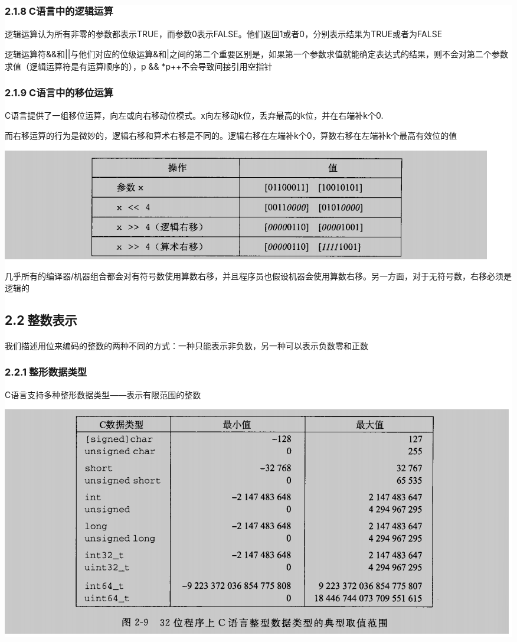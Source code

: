 ### 2.1.8 C语言中的逻辑运算

逻辑运算认为所有非零的参数都表示TRUE，而参数0表示FALSE。他们返回1或者0，分别表示结果为TRUE或者为FALSE

逻辑运算符&&和||与他们对应的位级运算&和|之间的第二个重要区别是，如果第一个参数求值就能确定表达式的结果，则不会对第二个参数求值（逻辑运算符是有运算顺序的），p && *p++不会导致间接引用空指针

### 2.1.9 C语言中的移位运算

C语言提供了一组移位运算，向左或向右移动位模式。x向左移动k位，丢弃最高的k位，并在右端补k个0.

而右移运算的行为是微妙的，逻辑右移和算术右移是不同的。逻辑右移在左端补k个0，算数右移在左端补k个最高有效位的值

![image-20220804103856483](README.assets/image-20220804103856483.png)

几乎所有的编译器/机器组合都会对有符号数使用算数右移，并且程序员也假设机器会使用算数右移。另一方面，对于无符号数，右移必须是逻辑的

## 2.2 整数表示

我们描述用位来编码的整数的两种不同的方式：一种只能表示非负数，另一种可以表示负数零和正数

### 2.2.1 整形数据类型

C语言支持多种整形数据类型——表示有限范围的整数

![image-20220810105819693](README.assets/image-20220810105819693.png)
